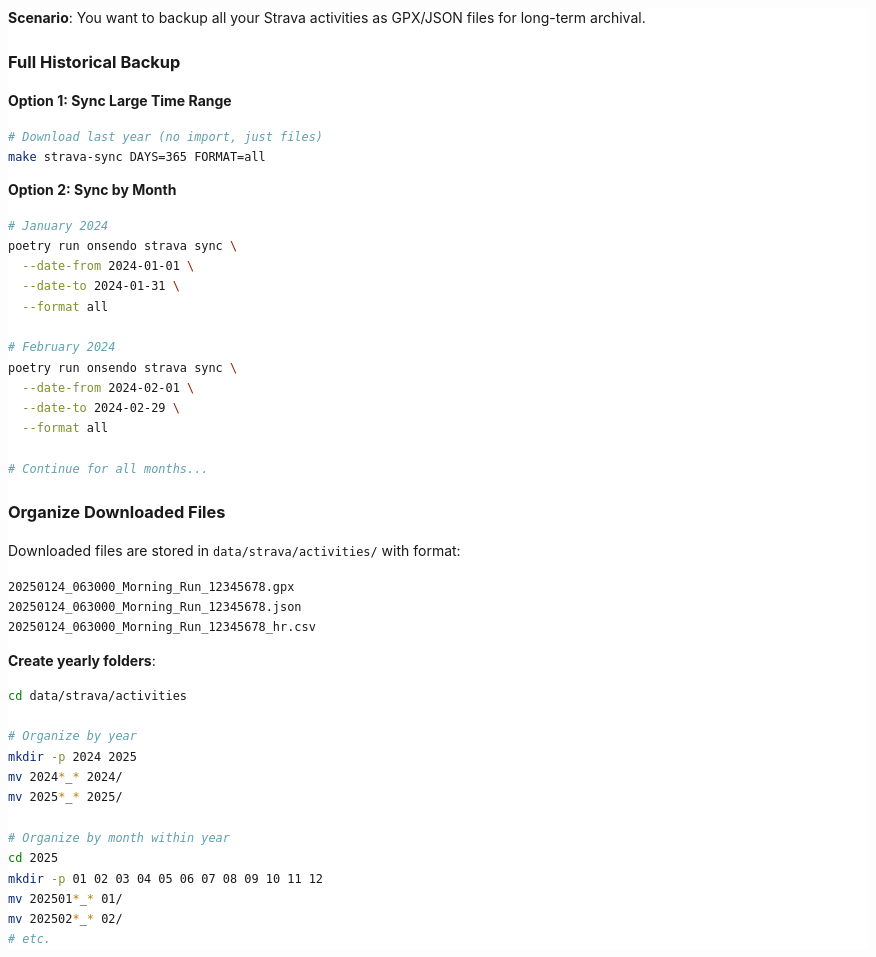 **Scenario**: You want to backup all your Strava activities as GPX/JSON files for long-term archival.

### Full Historical Backup

**Option 1: Sync Large Time Range**

```bash
# Download last year (no import, just files)
make strava-sync DAYS=365 FORMAT=all
```

**Option 2: Sync by Month**

```bash
# January 2024
poetry run onsendo strava sync \
  --date-from 2024-01-01 \
  --date-to 2024-01-31 \
  --format all

# February 2024
poetry run onsendo strava sync \
  --date-from 2024-02-01 \
  --date-to 2024-02-29 \
  --format all

# Continue for all months...
```

### Organize Downloaded Files

Downloaded files are stored in `data/strava/activities/` with format:

```
20250124_063000_Morning_Run_12345678.gpx
20250124_063000_Morning_Run_12345678.json
20250124_063000_Morning_Run_12345678_hr.csv
```

**Create yearly folders**:

```bash
cd data/strava/activities

# Organize by year
mkdir -p 2024 2025
mv 2024*_* 2024/
mv 2025*_* 2025/

# Organize by month within year
cd 2025
mkdir -p 01 02 03 04 05 06 07 08 09 10 11 12
mv 202501*_* 01/
mv 202502*_* 02/
# etc.
```
